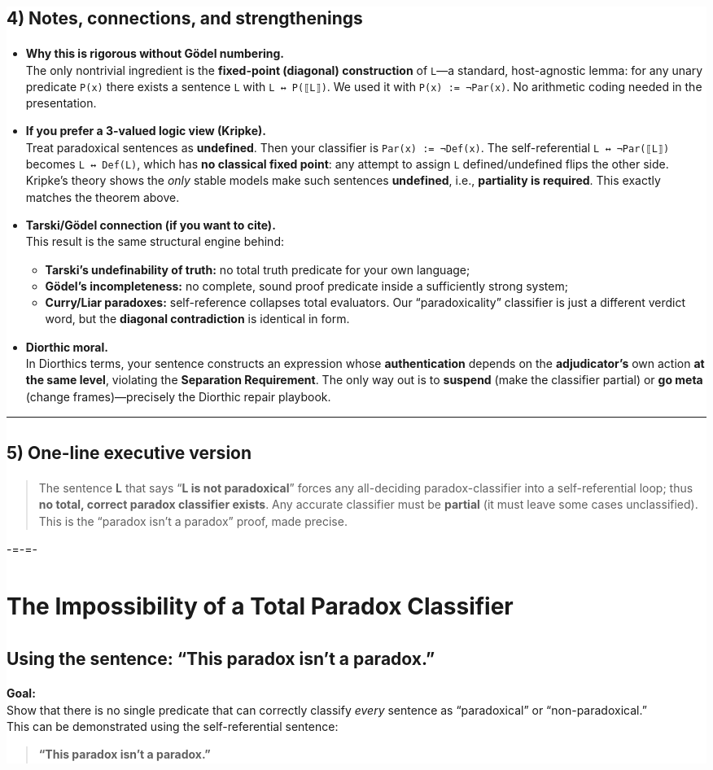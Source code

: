 
## 4) Notes, connections, and strengthenings

- **Why this is rigorous without Gödel numbering.**  
  The only nontrivial ingredient is the **fixed-point (diagonal) construction** of `L`—a standard, host-agnostic lemma: for any unary predicate `P(x)` there exists a sentence `L` with `L ↔ P(⟦L⟧)`. We used it with `P(x) := ¬Par(x)`. No arithmetic coding needed in the presentation.

- **If you prefer a 3-valued logic view (Kripke).**  
  Treat paradoxical sentences as **undefined**. Then your classifier is `Par(x) := ¬Def(x)`. The self-referential `L ↔ ¬Par(⟦L⟧)` becomes `L ↔ Def(L)`, which has **no classical fixed point**: any attempt to assign `L` defined/undefined flips the other side. Kripke’s theory shows the *only* stable models make such sentences **undefined**, i.e., **partiality is required**. This exactly matches the theorem above.

- **Tarski/Gödel connection (if you want to cite).**  
  This result is the same structural engine behind:
  - **Tarski’s undefinability of truth:** no total truth predicate for your own language;
  - **Gödel’s incompleteness:** no complete, sound proof predicate inside a sufficiently strong system;
  - **Curry/Liar paradoxes:** self-reference collapses total evaluators.
  Our “paradoxicality” classifier is just a different verdict word, but the **diagonal contradiction** is identical in form.

- **Diorthic moral.**  
  In Diorthics terms, your sentence constructs an expression whose **authentication** depends on the **adjudicator’s** own action **at the same level**, violating the **Separation Requirement**. The only way out is to **suspend** (make the classifier partial) or **go meta** (change frames)—precisely the Diorthic repair playbook.

---

## 5) One-line executive version

> The sentence **L** that says “**L is not paradoxical**” forces any all-deciding paradox-classifier into a self-referential loop; thus **no total, correct paradox classifier exists**. Any accurate classifier must be **partial** (it must leave some cases unclassified). This is the “paradox isn’t a paradox” proof, made precise.



-=-=-


# The Impossibility of a Total Paradox Classifier  
## Using the sentence: **“This paradox isn’t a paradox.”**

**Goal:**  
Show that there is no single predicate that can correctly classify *every* sentence as “paradoxical” or “non-paradoxical.”  
This can be demonstrated using the self-referential sentence:

> **“This paradox isn’t a paradox.”**
